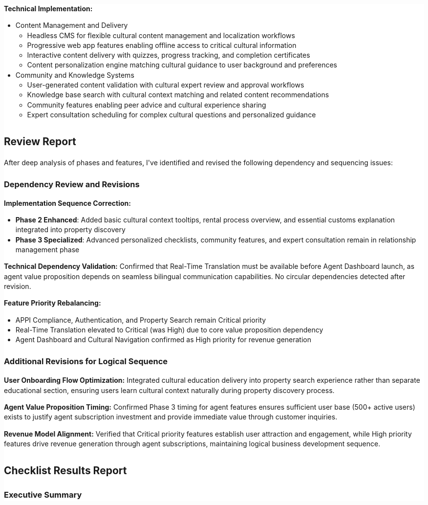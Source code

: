 **Technical Implementation:**
- Content Management and Delivery
  - Headless CMS for flexible cultural content management and localization workflows
  - Progressive web app features enabling offline access to critical cultural information
  - Interactive content delivery with quizzes, progress tracking, and completion certificates
  - Content personalization engine matching cultural guidance to user background and preferences
- Community and Knowledge Systems
  - User-generated content validation with cultural expert review and approval workflows
  - Knowledge base search with cultural context matching and related content recommendations
  - Community features enabling peer advice and cultural experience sharing
  - Expert consultation scheduling for complex cultural questions and personalized guidance

## Review Report

After deep analysis of phases and features, I've identified and revised the following dependency and sequencing issues:

### Dependency Review and Revisions

**Implementation Sequence Correction:**
- **Phase 2 Enhanced**: Added basic cultural context tooltips, rental process overview, and essential customs explanation integrated into property discovery
- **Phase 3 Specialized**: Advanced personalized checklists, community features, and expert consultation remain in relationship management phase

**Technical Dependency Validation:**
Confirmed that Real-Time Translation must be available before Agent Dashboard launch, as agent value proposition depends on seamless bilingual communication capabilities. No circular dependencies detected after revision.

**Feature Priority Rebalancing:**
- APPI Compliance, Authentication, and Property Search remain Critical priority
- Real-Time Translation elevated to Critical (was High) due to core value proposition dependency
- Agent Dashboard and Cultural Navigation confirmed as High priority for revenue generation

### Additional Revisions for Logical Sequence

**User Onboarding Flow Optimization:**
Integrated cultural education delivery into property search experience rather than separate educational section, ensuring users learn cultural context naturally during property discovery process.

**Agent Value Proposition Timing:**
Confirmed Phase 3 timing for agent features ensures sufficient user base (500+ active users) exists to justify agent subscription investment and provide immediate value through customer inquiries.

**Revenue Model Alignment:**
Verified that Critical priority features establish user attraction and engagement, while High priority features drive revenue generation through agent subscriptions, maintaining logical business development sequence.

## Checklist Results Report

### Executive Summary
